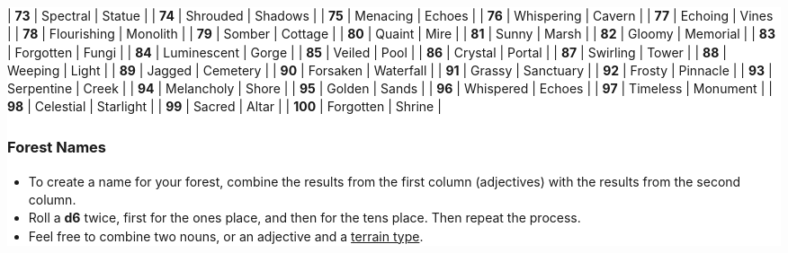 | **73**   | Spectral      | Statue      |
| **74**   | Shrouded      | Shadows     |
| **75**   | Menacing      | Echoes      |
| **76**   | Whispering    | Cavern      |
| **77**   | Echoing       | Vines       |
| **78**   | Flourishing   | Monolith    |
| **79**   | Somber        | Cottage     |
| **80**   | Quaint        | Mire        |
| **81**   | Sunny         | Marsh       |
| **82**   | Gloomy        | Memorial    |
| **83**   | Forgotten     | Fungi       |
| **84**   | Luminescent   | Gorge       |
| **85**   | Veiled        | Pool        |
| **86**   | Crystal       | Portal      |
| **87**   | Swirling      | Tower       |
| **88**   | Weeping       | Light       |
| **89**   | Jagged        | Cemetery    |
| **90**   | Forsaken      | Waterfall   |
| **91**   | Grassy        | Sanctuary   |
| **92**   | Frosty        | Pinnacle    |
| **93**   | Serpentine    | Creek       |
| **94**   | Melancholy    | Shore       |
| **95**   | Golden        | Sands       |
| **96**   | Whispered     | Echoes      |
| **97**   | Timeless      | Monument    |
| **98**   | Celestial     | Starlight   |
| **99**   | Sacred        | Altar       |
| **100**  | Forgotten     | Shrine      |

### Forest Names

- To create a name for your forest, combine the results from the first column (adjectives) with the results from the second column.
- Roll a **d6** twice, first for the ones place, and then for the tens place. Then repeat the process. 
- Feel free to combine two nouns, or an adjective and a [terrain type](https://cairnrpg.com/wip/2e/setting/#terrain-synonyms).

